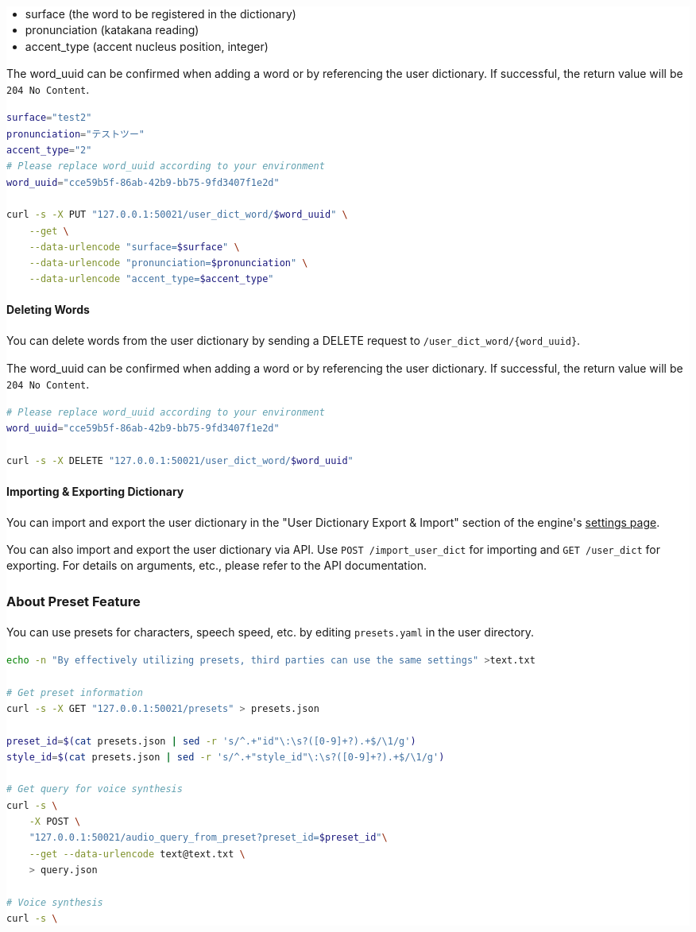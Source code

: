 - surface (the word to be registered in the dictionary)
- pronunciation (katakana reading)
- accent_type (accent nucleus position, integer)

The word_uuid can be confirmed when adding a word or by referencing the user dictionary.
If successful, the return value will be `204 No Content`.

```bash
surface="test2"
pronunciation="テストツー"
accent_type="2"
# Please replace word_uuid according to your environment
word_uuid="cce59b5f-86ab-42b9-bb75-9fd3407f1e2d"

curl -s -X PUT "127.0.0.1:50021/user_dict_word/$word_uuid" \
    --get \
    --data-urlencode "surface=$surface" \
    --data-urlencode "pronunciation=$pronunciation" \
    --data-urlencode "accent_type=$accent_type"
```

#### Deleting Words

You can delete words from the user dictionary by sending a DELETE request to `/user_dict_word/{word_uuid}`.

The word_uuid can be confirmed when adding a word or by referencing the user dictionary.
If successful, the return value will be `204 No Content`.

```bash
# Please replace word_uuid according to your environment
word_uuid="cce59b5f-86ab-42b9-bb75-9fd3407f1e2d"

curl -s -X DELETE "127.0.0.1:50021/user_dict_word/$word_uuid"
```

#### Importing & Exporting Dictionary

You can import and export the user dictionary in the "User Dictionary Export & Import" section of the engine's [settings page](http://127.0.0.1:50021/setting).

You can also import and export the user dictionary via API.
Use `POST /import_user_dict` for importing and `GET /user_dict` for exporting.
For details on arguments, etc., please refer to the API documentation.

### About Preset Feature

You can use presets for characters, speech speed, etc. by editing `presets.yaml` in the user directory.

```bash
echo -n "By effectively utilizing presets, third parties can use the same settings" >text.txt

# Get preset information
curl -s -X GET "127.0.0.1:50021/presets" > presets.json

preset_id=$(cat presets.json | sed -r 's/^.+"id"\:\s?([0-9]+?).+$/\1/g')
style_id=$(cat presets.json | sed -r 's/^.+"style_id"\:\s?([0-9]+?).+$/\1/g')

# Get query for voice synthesis
curl -s \
    -X POST \
    "127.0.0.1:50021/audio_query_from_preset?preset_id=$preset_id"\
    --get --data-urlencode text@text.txt \
    > query.json

# Voice synthesis
curl -s \
```